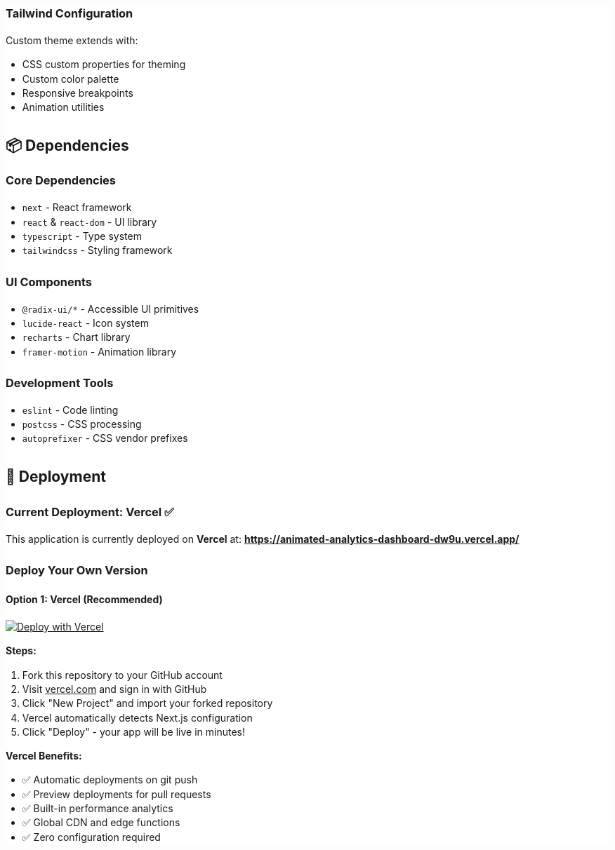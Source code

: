 ### **Tailwind Configuration**
Custom theme extends with:
- CSS custom properties for theming
- Custom color palette
- Responsive breakpoints
- Animation utilities

## 📦 Dependencies

### **Core Dependencies**
- `next` - React framework
- `react` & `react-dom` - UI library
- `typescript` - Type system
- `tailwindcss` - Styling framework

### **UI Components**
- `@radix-ui/*` - Accessible UI primitives
- `lucide-react` - Icon system
- `recharts` - Chart library
- `framer-motion` - Animation library

### **Development Tools**
- `eslint` - Code linting
- `postcss` - CSS processing
- `autoprefixer` - CSS vendor prefixes

## 🚀 Deployment

### **Current Deployment: Vercel ✅**

This application is currently deployed on **Vercel** at:
**https://animated-analytics-dashboard-dw9u.vercel.app/**

### **Deploy Your Own Version**

#### **Option 1: Vercel (Recommended)**
[![Deploy with Vercel](https://vercel.com/button)](https://vercel.com/new/clone?repository-url=https://github.com/your-username/analytics-dashboard)

**Steps:**
1. Fork this repository to your GitHub account
2. Visit [vercel.com](https://vercel.com) and sign in with GitHub
3. Click "New Project" and import your forked repository
4. Vercel automatically detects Next.js configuration
5. Click "Deploy" - your app will be live in minutes!

**Vercel Benefits:**
- ✅ Automatic deployments on git push
- ✅ Preview deployments for pull requests
- ✅ Built-in performance analytics
- ✅ Global CDN and edge functions
- ✅ Zero configuration required
